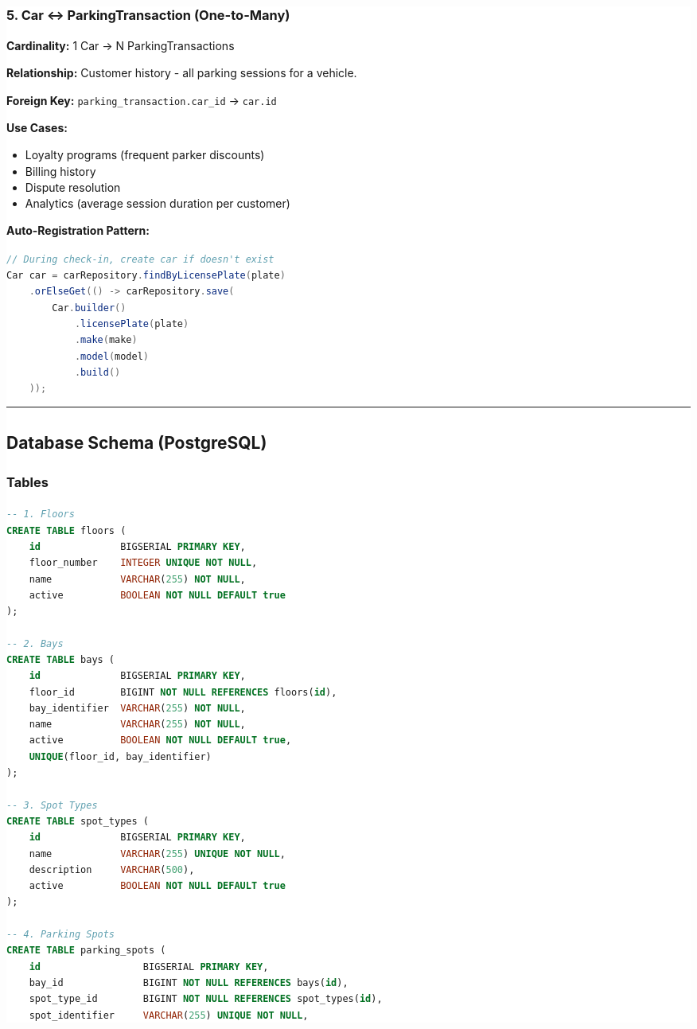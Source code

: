 ### 5. Car ↔ ParkingTransaction (One-to-Many)
**Cardinality:** 1 Car → N ParkingTransactions

**Relationship:** Customer history - all parking sessions for a vehicle.

**Foreign Key:** `parking_transaction.car_id` → `car.id`

**Use Cases:**
- Loyalty programs (frequent parker discounts)
- Billing history
- Dispute resolution
- Analytics (average session duration per customer)

**Auto-Registration Pattern:**
```java
// During check-in, create car if doesn't exist
Car car = carRepository.findByLicensePlate(plate)
    .orElseGet(() -> carRepository.save(
        Car.builder()
            .licensePlate(plate)
            .make(make)
            .model(model)
            .build()
    ));
```

---

## Database Schema (PostgreSQL)

### Tables

```sql
-- 1. Floors
CREATE TABLE floors (
    id              BIGSERIAL PRIMARY KEY,
    floor_number    INTEGER UNIQUE NOT NULL,
    name            VARCHAR(255) NOT NULL,
    active          BOOLEAN NOT NULL DEFAULT true
);

-- 2. Bays
CREATE TABLE bays (
    id              BIGSERIAL PRIMARY KEY,
    floor_id        BIGINT NOT NULL REFERENCES floors(id),
    bay_identifier  VARCHAR(255) NOT NULL,
    name            VARCHAR(255) NOT NULL,
    active          BOOLEAN NOT NULL DEFAULT true,
    UNIQUE(floor_id, bay_identifier)
);

-- 3. Spot Types
CREATE TABLE spot_types (
    id              BIGSERIAL PRIMARY KEY,
    name            VARCHAR(255) UNIQUE NOT NULL,
    description     VARCHAR(500),
    active          BOOLEAN NOT NULL DEFAULT true
);

-- 4. Parking Spots
CREATE TABLE parking_spots (
    id                  BIGSERIAL PRIMARY KEY,
    bay_id              BIGINT NOT NULL REFERENCES bays(id),
    spot_type_id        BIGINT NOT NULL REFERENCES spot_types(id),
    spot_identifier     VARCHAR(255) UNIQUE NOT NULL,
```